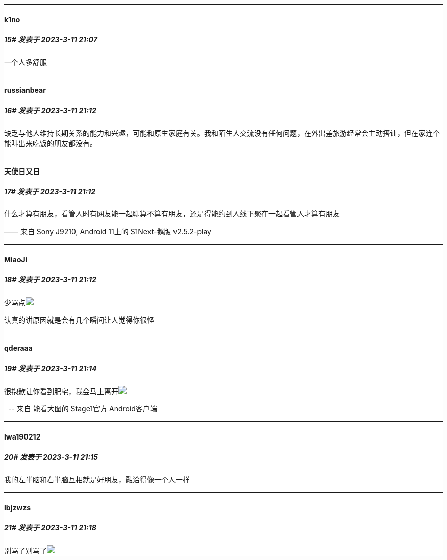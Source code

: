 *****

####  k1no  
##### 15#       发表于 2023-3-11 21:07

一个人多舒服

*****

####  russianbear  
##### 16#       发表于 2023-3-11 21:12

缺乏与他人维持长期关系的能力和兴趣，可能和原生家庭有关。我和陌生人交流没有任何问题，在外出差旅游经常会主动搭讪，但在家连个能叫出来吃饭的朋友都没有。

*****

####  天使日又日  
##### 17#       发表于 2023-3-11 21:12

什么才算有朋友，看管人时有网友能一起聊算不算有朋友，还是得能约到人线下聚在一起看管人才算有朋友

—— 来自 Sony J9210, Android 11上的 [S1Next-鹅版](https://github.com/ykrank/S1-Next/releases) v2.5.2-play

*****

####  MiaoJi  
##### 18#       发表于 2023-3-11 21:12

少骂点<img src="https://static.saraba1st.com/image/smiley/face2017/130.png" referrerpolicy="no-referrer">

认真的讲原因就是会有几个瞬间让人觉得你很怪

*****

####  qderaaa  
##### 19#       发表于 2023-3-11 21:14

很抱歉让你看到肥宅，我会马上离开<img src="https://static.saraba1st.com/image/smiley/face2017/001.png" referrerpolicy="no-referrer">

[  -- 来自 能看大图的 Stage1官方 Android客户端](https://www.coolapk.com/apk/140634)

*****

####  lwa190212  
##### 20#       发表于 2023-3-11 21:15

我的左半脑和右半脑互相就是好朋友，融洽得像一个人一样

*****

####  lbjzwzs  
##### 21#       发表于 2023-3-11 21:18

别骂了别骂了<img src="https://static.saraba1st.com/image/smiley/face2017/001.png" referrerpolicy="no-referrer">
